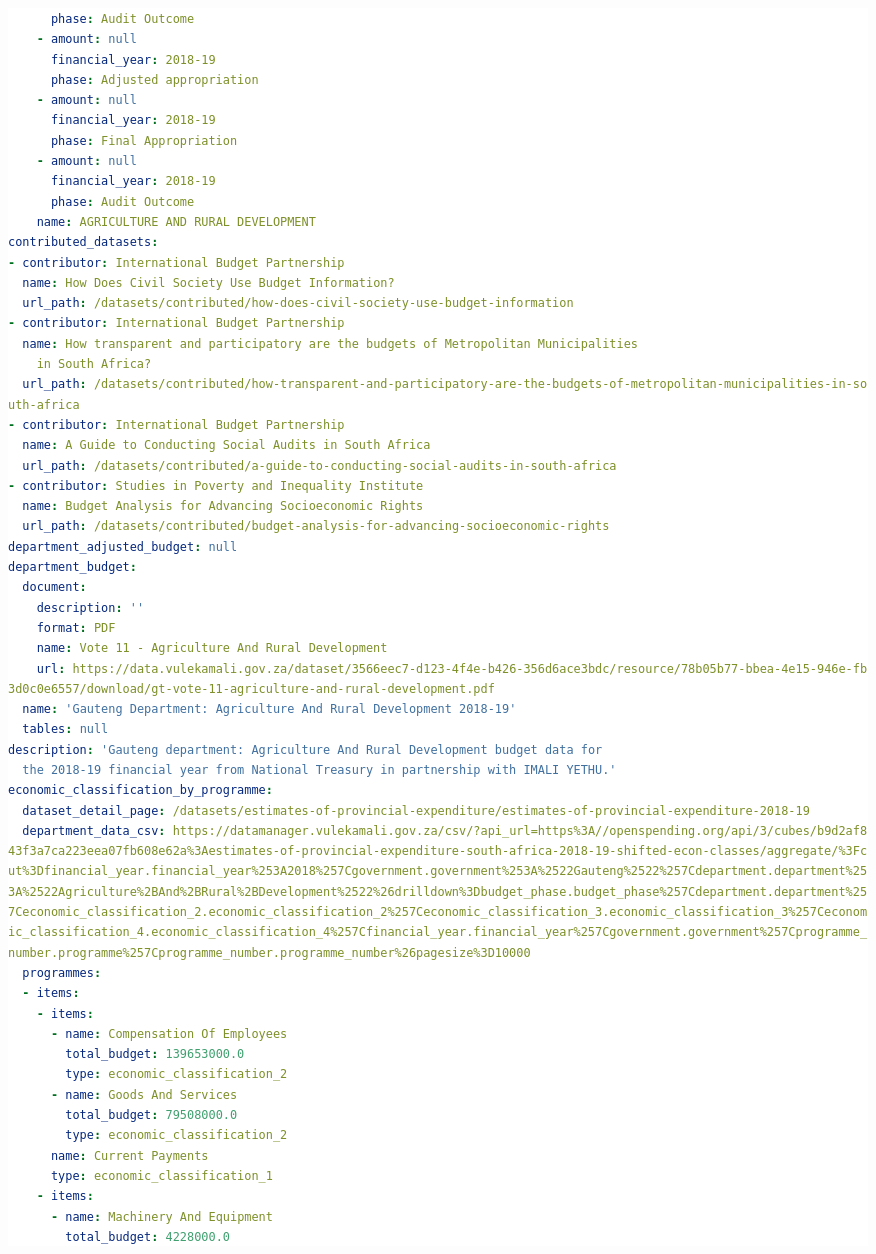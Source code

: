 ```yaml
      phase: Audit Outcome
    - amount: null
      financial_year: 2018-19
      phase: Adjusted appropriation
    - amount: null
      financial_year: 2018-19
      phase: Final Appropriation
    - amount: null
      financial_year: 2018-19
      phase: Audit Outcome
    name: AGRICULTURE AND RURAL DEVELOPMENT
contributed_datasets:
- contributor: International Budget Partnership
  name: How Does Civil Society Use Budget Information?
  url_path: /datasets/contributed/how-does-civil-society-use-budget-information
- contributor: International Budget Partnership
  name: How transparent and participatory are the budgets of Metropolitan Municipalities
    in South Africa?
  url_path: /datasets/contributed/how-transparent-and-participatory-are-the-budgets-of-metropolitan-municipalities-in-south-africa
- contributor: International Budget Partnership
  name: A Guide to Conducting Social Audits in South Africa
  url_path: /datasets/contributed/a-guide-to-conducting-social-audits-in-south-africa
- contributor: Studies in Poverty and Inequality Institute
  name: Budget Analysis for Advancing Socioeconomic Rights
  url_path: /datasets/contributed/budget-analysis-for-advancing-socioeconomic-rights
department_adjusted_budget: null
department_budget:
  document:
    description: ''
    format: PDF
    name: Vote 11 - Agriculture And Rural Development
    url: https://data.vulekamali.gov.za/dataset/3566eec7-d123-4f4e-b426-356d6ace3bdc/resource/78b05b77-bbea-4e15-946e-fb3d0c0e6557/download/gt-vote-11-agriculture-and-rural-development.pdf
  name: 'Gauteng Department: Agriculture And Rural Development 2018-19'
  tables: null
description: 'Gauteng department: Agriculture And Rural Development budget data for
  the 2018-19 financial year from National Treasury in partnership with IMALI YETHU.'
economic_classification_by_programme:
  dataset_detail_page: /datasets/estimates-of-provincial-expenditure/estimates-of-provincial-expenditure-2018-19
  department_data_csv: https://datamanager.vulekamali.gov.za/csv/?api_url=https%3A//openspending.org/api/3/cubes/b9d2af843f3a7ca223eea07fb608e62a%3Aestimates-of-provincial-expenditure-south-africa-2018-19-shifted-econ-classes/aggregate/%3Fcut%3Dfinancial_year.financial_year%253A2018%257Cgovernment.government%253A%2522Gauteng%2522%257Cdepartment.department%253A%2522Agriculture%2BAnd%2BRural%2BDevelopment%2522%26drilldown%3Dbudget_phase.budget_phase%257Cdepartment.department%257Ceconomic_classification_2.economic_classification_2%257Ceconomic_classification_3.economic_classification_3%257Ceconomic_classification_4.economic_classification_4%257Cfinancial_year.financial_year%257Cgovernment.government%257Cprogramme_number.programme%257Cprogramme_number.programme_number%26pagesize%3D10000
  programmes:
  - items:
    - items:
      - name: Compensation Of Employees
        total_budget: 139653000.0
        type: economic_classification_2
      - name: Goods And Services
        total_budget: 79508000.0
        type: economic_classification_2
      name: Current Payments
      type: economic_classification_1
    - items:
      - name: Machinery And Equipment
        total_budget: 4228000.0
```